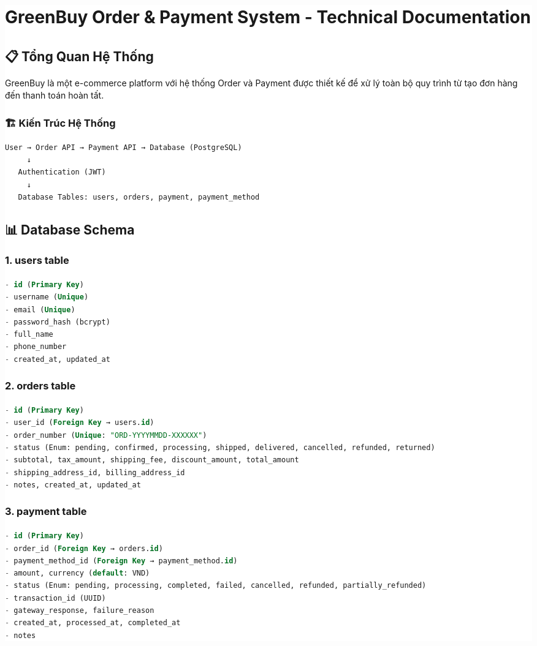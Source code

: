 # GreenBuy Order & Payment System - Technical Documentation

## 📋 Tổng Quan Hệ Thống

GreenBuy là một e-commerce platform với hệ thống Order và Payment được thiết kế để xử lý toàn bộ quy trình từ tạo đơn hàng đến thanh toán hoàn tất.

### 🏗️ Kiến Trúc Hệ Thống

```
User → Order API → Payment API → Database (PostgreSQL)
     ↓
   Authentication (JWT)
     ↓
   Database Tables: users, orders, payment, payment_method
```

## 📊 Database Schema

### 1. **users** table
```sql
- id (Primary Key)
- username (Unique)
- email (Unique)  
- password_hash (bcrypt)
- full_name
- phone_number
- created_at, updated_at
```

### 2. **orders** table
```sql
- id (Primary Key)
- user_id (Foreign Key → users.id)
- order_number (Unique: "ORD-YYYYMMDD-XXXXXX")
- status (Enum: pending, confirmed, processing, shipped, delivered, cancelled, refunded, returned)
- subtotal, tax_amount, shipping_fee, discount_amount, total_amount
- shipping_address_id, billing_address_id
- notes, created_at, updated_at
```

### 3. **payment** table
```sql
- id (Primary Key)
- order_id (Foreign Key → orders.id)
- payment_method_id (Foreign Key → payment_method.id)
- amount, currency (default: VND)
- status (Enum: pending, processing, completed, failed, cancelled, refunded, partially_refunded)
- transaction_id (UUID)
- gateway_response, failure_reason
- created_at, processed_at, completed_at
- notes
```
